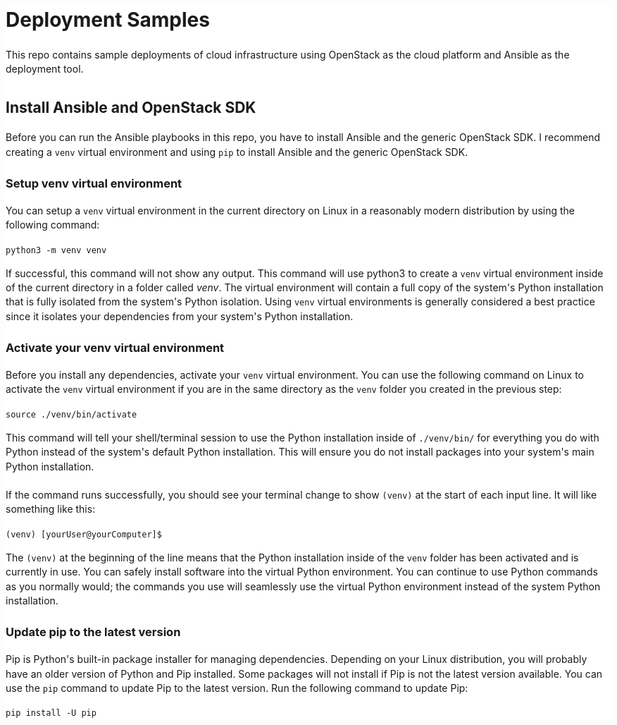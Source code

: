 # Deployment Samples

This repo contains sample deployments of cloud infrastructure using OpenStack as the cloud platform and Ansible as the deployment tool.

## Install Ansible and OpenStack SDK
Before you can run the Ansible playbooks in this repo, you have to install Ansible and the generic OpenStack SDK. I recommend creating a `venv` virtual environment and using `pip` to install Ansible and the generic OpenStack SDK.

### Setup venv virtual environment

You can setup a `venv` virtual environment in the current directory on Linux in a reasonably modern distribution by using the following command:

    python3 -m venv venv

If successful, this command will not show any output. This command will use python3 to create a `venv` virtual environment inside of the current directory in a folder called *venv*. The virtual environment will contain a full copy of the system's Python installation that is fully isolated from the system's Python isolation. Using `venv` virtual environments is generally considered a best practice since it isolates your dependencies from your system's Python installation.

### Activate your venv virtual environment

Before you install any dependencies, activate your `venv` virtual environment. You can use the following command on Linux to activate the `venv` virtual environment if you are in the same directory as the `venv` folder you created in the previous step:

    source ./venv/bin/activate

This command will tell your shell/terminal session to use the Python installation inside of `./venv/bin/` for everything you do with Python instead of the system's default Python installation. This will ensure you do not install packages into your system's main Python installation.\
\
If the command runs successfully, you should see your terminal change to show `(venv)` at the start of each input line. It will like something like this:

    (venv) [yourUser@yourComputer]$

The `(venv)` at the beginning of the line means that the Python installation inside of the `venv` folder has been activated and is currently in use. You can safely install software into the virtual Python environment. You can continue to use Python commands as you normally would; the commands you use will seamlessly use the virtual Python environment instead of the system Python installation.

### Update pip to the latest version

Pip is Python's built-in package installer for managing dependencies. Depending on your Linux distribution, you will probably have an older version of Python and Pip installed. Some packages will not install if Pip is not the latest version available. You can use the `pip` command to update Pip to the latest version. Run the following command to update Pip:

    pip install -U pip
